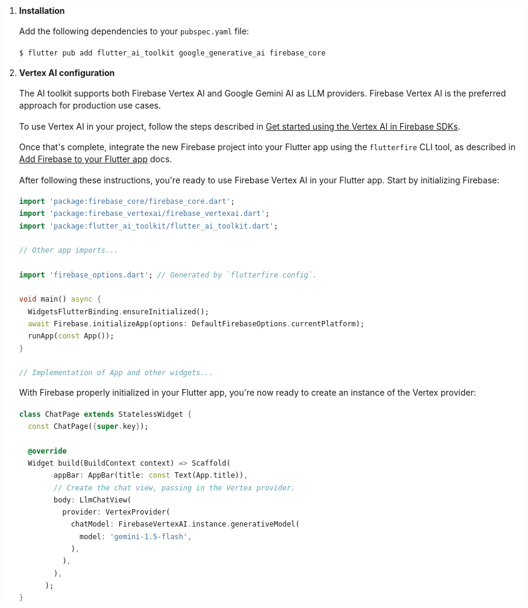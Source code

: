   </picture>
</a>

 1. **Installation**

    Add the following dependencies to your `pubspec.yaml` file:

    ```sh
    $ flutter pub add flutter_ai_toolkit google_generative_ai firebase_core
    ```

 2. **Vertex AI configuration**

    The AI toolkit supports both Firebase Vertex AI and Google Gemini AI as LLM providers.
    Firebase Vertex AI is the preferred approach for production use cases.

    To use Vertex AI in your project, follow the steps described in
    [Get started using the Vertex AI in Firebase SDKs][vertex-ai-get-started].

    Once that's complete, integrate the new Firebase project into
    your Flutter app using the `flutterfire` CLI tool, as described in
    [Add Firebase to your Flutter app][] docs.

    After following these instructions, you're ready to
    use Firebase Vertex AI in your Flutter app.
    Start by initializing Firebase:

    ```dart
    import 'package:firebase_core/firebase_core.dart';
    import 'package:firebase_vertexai/firebase_vertexai.dart';
    import 'package:flutter_ai_toolkit/flutter_ai_toolkit.dart';

    // Other app imports...

    import 'firebase_options.dart'; // Generated by `flutterfire config`.

    void main() async {
      WidgetsFlutterBinding.ensureInitialized();
      await Firebase.initializeApp(options: DefaultFirebaseOptions.currentPlatform);
      runApp(const App());
    }

    // Implementation of App and other widgets...
    ```

    With Firebase properly initialized in your Flutter app,
    you're now ready to create an instance of the Vertex provider:

    ```dart
    class ChatPage extends StatelessWidget {
      const ChatPage({super.key});

      @override
      Widget build(BuildContext context) => Scaffold(
            appBar: AppBar(title: const Text(App.title)),
            // Create the chat view, passing in the Vertex provider.
            body: LlmChatView(
              provider: VertexProvider(
                chatModel: FirebaseVertexAI.instance.generativeModel(
                  model: 'gemini-1.5-flash',
                ),
              ),
            ),
          );
    }
    ```


[Flutter AI Toolkit]: https://docs.flutter.dev/ai-toolkit
[Google Gemini AI]: https://ai.google.dev/gemini-api/docs
[Firebase Vertex AI]: https://firebase.google.com/docs/vertex-ai
[online demo]: https://flutter-ai-toolkit-examp-60bad.web.app/
[demo's source code]: https://github.com/flutter/ai/blob/main/example/lib/demo/demo.dart
[gemini models]: https://ai.google.dev/gemini-api/docs/models/gemini
[`gemini.dart` sample]: https://github.com/flutter/ai/blob/main/example/lib/gemini/gemini.dart
[Vertex AI in Firebase]: https://firebase.google.com/products/vertex-ai-in-firebase
[vertex-ai-get-started]: https://firebase.google.com/docs/vertex-ai/get-started?platform=flutter
[Add Firebase to your Flutter app]: https://firebase.google.com/docs/flutter/setup
[firebase-models]: https://firebase.google.com/docs/vertex-ai/gemini-models#available-model-names
[`vertex.dart` sample]: https://github.com/flutter/ai/blob/main/example/lib/vertex/vertex.dart
[record-setup]: https://pub.dev/packages/record#setup-permissions-and-others
[file-setup]: https://pub.dev/packages/file_selector#usage
[image-setup]: https://pub.dev/packages/image_picker#installation
[example apps]: https://github.com/flutter/ai/tree/main/example/lib
[Vertex AI example app]: https://github.com/flutter/ai/blob/main/example/lib/vertex/vertex.dart
[Add Firebase to your Flutter app]: https://firebase.google.com/docs/flutter/setup
[log issues and feature requests]: https://github.com/flutter/ai/issues
[code you'd like to contribute]: https://github.com/flutter/ai/pulls
[Google AI Studio]: https://aistudio.google.com/app/apikey